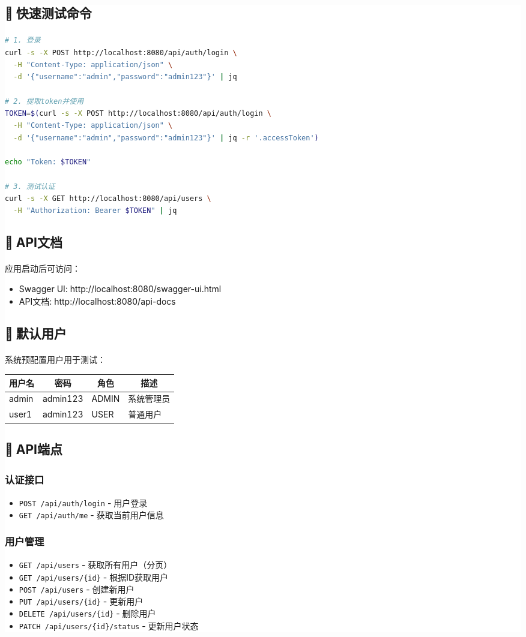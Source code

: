 ## 🚀 快速测试命令

```bash
# 1. 登录
curl -s -X POST http://localhost:8080/api/auth/login \
  -H "Content-Type: application/json" \
  -d '{"username":"admin","password":"admin123"}' | jq

# 2. 提取token并使用
TOKEN=$(curl -s -X POST http://localhost:8080/api/auth/login \
  -H "Content-Type: application/json" \
  -d '{"username":"admin","password":"admin123"}' | jq -r '.accessToken')

echo "Token: $TOKEN"

# 3. 测试认证
curl -s -X GET http://localhost:8080/api/users \
  -H "Authorization: Bearer $TOKEN" | jq
```

## 📖 API文档

应用启动后可访问：
- Swagger UI: http://localhost:8080/swagger-ui.html
- API文档: http://localhost:8080/api-docs

## 🔧 默认用户

系统预配置用户用于测试：

| 用户名 | 密码 | 角色 | 描述 |
|----------|----------|--------|-------------|
| admin    | admin123 | ADMIN  | 系统管理员 |
| user1    | admin123 | USER   | 普通用户 |

## 🎯 API端点

### 认证接口
- `POST /api/auth/login` - 用户登录
- `GET /api/auth/me` - 获取当前用户信息

### 用户管理
- `GET /api/users` - 获取所有用户（分页）
- `GET /api/users/{id}` - 根据ID获取用户
- `POST /api/users` - 创建新用户
- `PUT /api/users/{id}` - 更新用户
- `DELETE /api/users/{id}` - 删除用户
- `PATCH /api/users/{id}/status` - 更新用户状态
